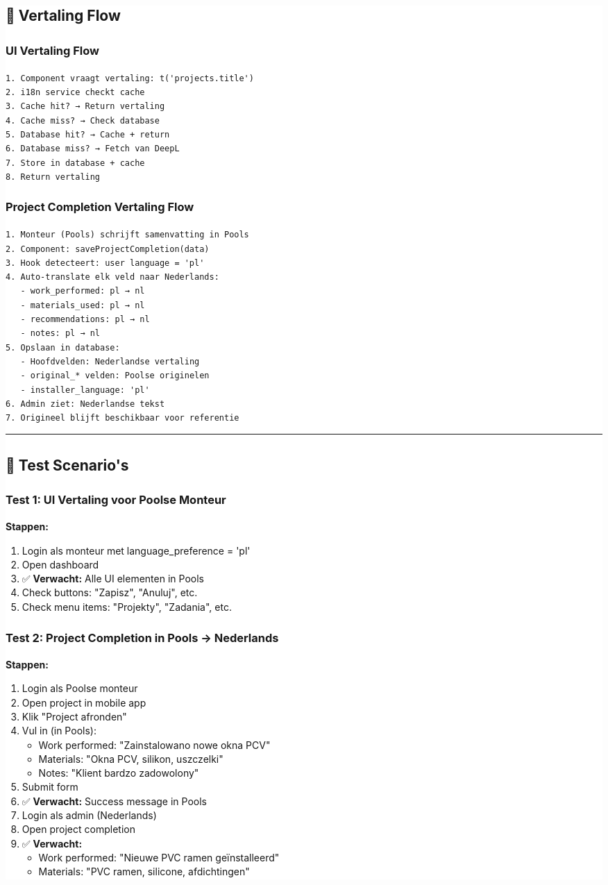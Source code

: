 ## 🔄 Vertaling Flow

### UI Vertaling Flow

```
1. Component vraagt vertaling: t('projects.title')
2. i18n service checkt cache
3. Cache hit? → Return vertaling
4. Cache miss? → Check database
5. Database hit? → Cache + return
6. Database miss? → Fetch van DeepL
7. Store in database + cache
8. Return vertaling
```

### Project Completion Vertaling Flow

```
1. Monteur (Pools) schrijft samenvatting in Pools
2. Component: saveProjectCompletion(data)
3. Hook detecteert: user language = 'pl'
4. Auto-translate elk veld naar Nederlands:
   - work_performed: pl → nl
   - materials_used: pl → nl
   - recommendations: pl → nl
   - notes: pl → nl
5. Opslaan in database:
   - Hoofdvelden: Nederlandse vertaling
   - original_* velden: Poolse originelen
   - installer_language: 'pl'
6. Admin ziet: Nederlandse tekst
7. Origineel blijft beschikbaar voor referentie
```

---

## 🧪 Test Scenario's

### Test 1: UI Vertaling voor Poolse Monteur

**Stappen:**
1. Login als monteur met language_preference = 'pl'
2. Open dashboard
3. ✅ **Verwacht:** Alle UI elementen in Pools
4. Check buttons: "Zapisz", "Anuluj", etc.
5. Check menu items: "Projekty", "Zadania", etc.

### Test 2: Project Completion in Pools → Nederlands

**Stappen:**
1. Login als Poolse monteur
2. Open project in mobile app
3. Klik "Project afronden"
4. Vul in (in Pools):
   - Work performed: "Zainstalowano nowe okna PCV"
   - Materials: "Okna PCV, silikon, uszczelki"
   - Notes: "Klient bardzo zadowolony"
5. Submit form
6. ✅ **Verwacht:** Success message in Pools
7. Login als admin (Nederlands)
8. Open project completion
9. ✅ **Verwacht:**
   - Work performed: "Nieuwe PVC ramen geïnstalleerd"
   - Materials: "PVC ramen, silicone, afdichtingen"